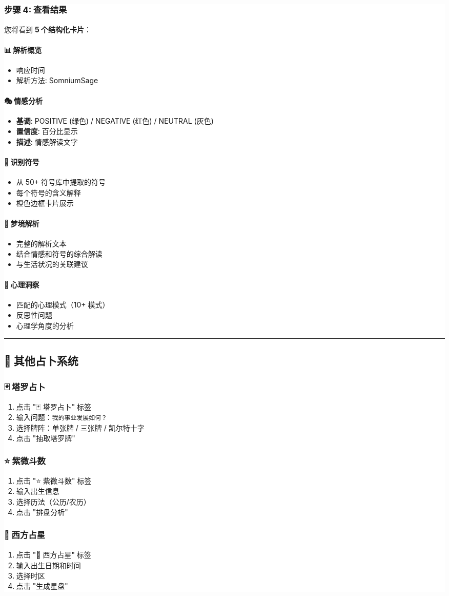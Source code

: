 ### 步骤 4: 查看结果

您将看到 **5 个结构化卡片**：

#### 📊 解析概览
- 响应时间
- 解析方法: SomniumSage

#### 🎭 情感分析
- **基调**: POSITIVE (绿色) / NEGATIVE (红色) / NEUTRAL (灰色)
- **置信度**: 百分比显示
- **描述**: 情感解读文字

#### 🔮 识别符号
- 从 50+ 符号库中提取的符号
- 每个符号的含义解释
- 橙色边框卡片展示

#### 📖 梦境解析
- 完整的解析文本
- 结合情感和符号的综合解读
- 与生活状况的关联建议

#### 🧠 心理洞察
- 匹配的心理模式（10+ 模式）
- 反思性问题
- 心理学角度的分析

---

## 🎯 其他占卜系统

### 🃏 塔罗占卜
1. 点击 "🃏 塔罗占卜" 标签
2. 输入问题：`我的事业发展如何？`
3. 选择牌阵：单张牌 / 三张牌 / 凯尔特十字
4. 点击 "抽取塔罗牌"

### ⭐ 紫微斗数
1. 点击 "⭐ 紫微斗数" 标签
2. 输入出生信息
3. 选择历法（公历/农历）
4. 点击 "排盘分析"

### 🌟 西方占星
1. 点击 "🌟 西方占星" 标签
2. 输入出生日期和时间
3. 选择时区
4. 点击 "生成星盘"
